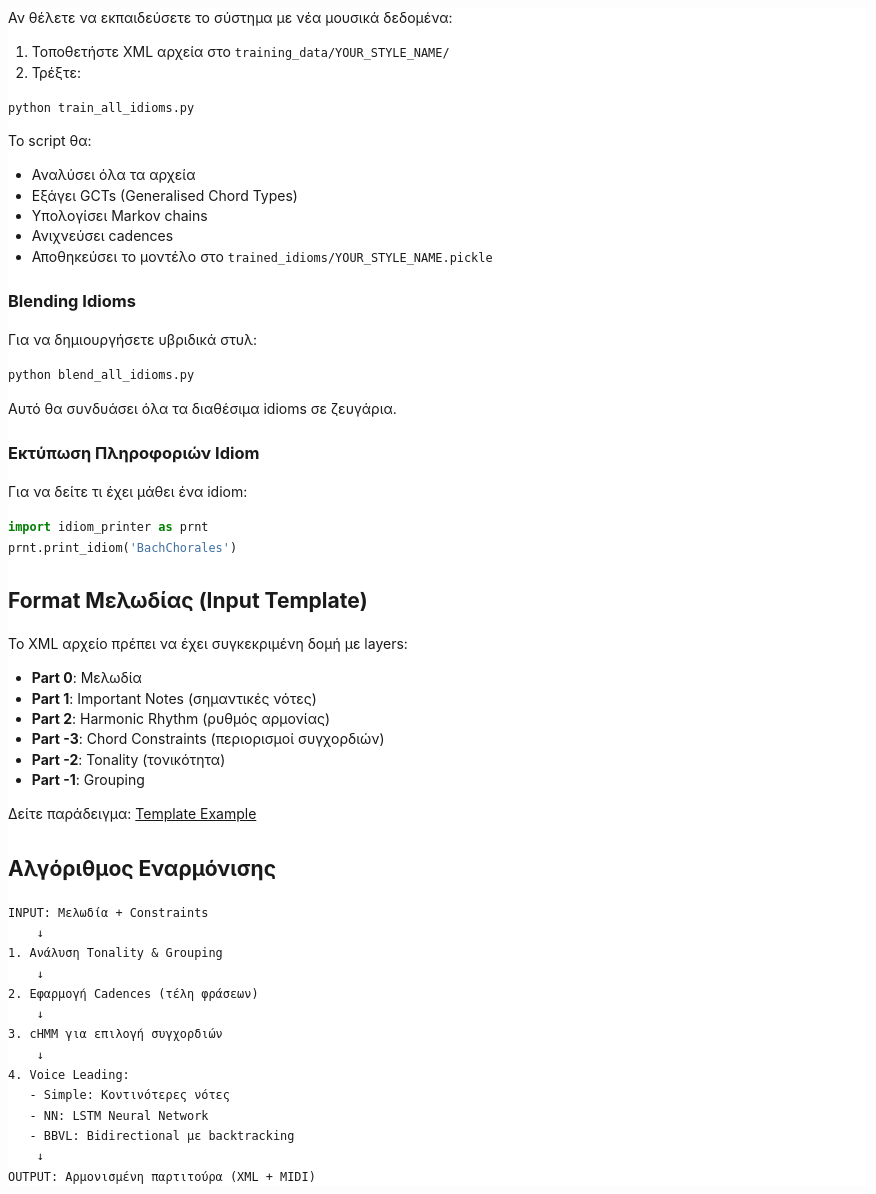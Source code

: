 Αν θέλετε να εκπαιδεύσετε το σύστημα με νέα μουσικά δεδομένα:

1. Τοποθετήστε XML αρχεία στο `training_data/YOUR_STYLE_NAME/`
2. Τρέξτε:
```bash
python train_all_idioms.py
```

Το script θα:
- Αναλύσει όλα τα αρχεία
- Εξάγει GCTs (Generalised Chord Types)
- Υπολογίσει Markov chains
- Ανιχνεύσει cadences
- Αποθηκεύσει το μοντέλο στο `trained_idioms/YOUR_STYLE_NAME.pickle`

### Blending Idioms

Για να δημιουργήσετε υβριδικά στυλ:

```bash
python blend_all_idioms.py
```

Αυτό θα συνδυάσει όλα τα διαθέσιμα idioms σε ζευγάρια.

### Εκτύπωση Πληροφοριών Idiom

Για να δείτε τι έχει μάθει ένα idiom:

```python
import idiom_printer as prnt
prnt.print_idiom('BachChorales')
```

## Format Μελωδίας (Input Template)

Το XML αρχείο πρέπει να έχει συγκεκριμένη δομή με layers:
- **Part 0**: Μελωδία
- **Part 1**: Important Notes (σημαντικές νότες)
- **Part 2**: Harmonic Rhythm (ρυθμός αρμονίας)
- **Part -3**: Chord Constraints (περιορισμοί συγχορδιών)
- **Part -2**: Tonality (τονικότητα)
- **Part -1**: Grouping

Δείτε παράδειγμα: [Template Example](http://ccm.web.auth.gr/melodyinput.html)

## Αλγόριθμος Εναρμόνισης

```
INPUT: Μελωδία + Constraints
    ↓
1. Ανάλυση Tonality & Grouping
    ↓
2. Εφαρμογή Cadences (τέλη φράσεων)
    ↓
3. cHMM για επιλογή συγχορδιών
    ↓
4. Voice Leading:
   - Simple: Κοντινότερες νότες
   - NN: LSTM Neural Network
   - BBVL: Bidirectional με backtracking
    ↓
OUTPUT: Αρμονισμένη παρτιτούρα (XML + MIDI)
```
